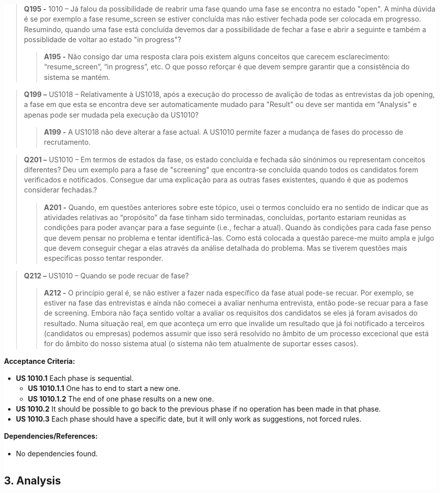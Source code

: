 > **Q195 -** 1010 – Já falou da possibilidade de reabrir uma fase quando uma fase se encontra no estado "open". A minha dúvida é se por exemplo a fase resume_screen se estiver concluída mas não estiver fechada pode ser colocada em progresso. Resumindo, quando uma fase está concluída devemos dar a possibilidade de fechar a fase e abrir a seguinte e também a possiblidade de voltar ao estado "in progress"?
>
>> **A195 -** Não consigo dar uma resposta clara pois existem alguns conceitos que carecem esclarecimento: “resume_screen”, “in progress”, etc. O que posso reforçar é que devem sempre garantir que a consistência do sistema se mantém.

> **Q199 –** US1018 – Relativamente à US1018, após a execução do processo de avalição de todas as entrevistas da job opening, a fase em que esta se encontra deve ser automaticamente mudado para "Result" ou deve ser mantida em "Analysis" e apenas pode ser mudada pela execução da US1010?
>
>> **A199 -** A US1018 não deve alterar a fase actual. A US1010 permite fazer a mudança de fases do processo de recrutamento.

> **Q201 –** US1010 – Em termos de estados da fase, os estado concluída e fechada são sinónimos ou representam conceitos diferentes? Deu um exemplo para a fase de "screening" que encontra-se concluída quando todos os candidatos forem verificados e notificados. Consegue dar uma explicação para as outras fases existentes, quando é que as podemos considerar fechadas.?
>
>> **A201 -** Quando, em questões anteriores sobre este tópico, usei o termos concluído era no sentido de indicar que as atividades relativas ao “propósito” da fase tinham sido terminadas, concluídas, portanto estariam reunidas as condições para poder avançar para a fase seguinte (i.e., fechar a atual). Quando às condições para cada fase penso que devem pensar no problema e tentar identificá-las. Como está colocada a questão parece-me muito ampla e julgo que devem conseguir chegar a elas através da análise detalhada do problema. Mas se tiverem questões mais especificas posso tentar responder.

> **Q212 –** US1010 – Quando se pode recuar de fase?
>
>> **A212 -** O princípio geral é, se não estiver a fazer nada específico da fase atual pode-se recuar. Por exemplo, se estiver na fase das entrevistas e ainda não comecei a avaliar nenhuma entrevista, então pode-se recuar para a fase de screening. Embora não faça sentido voltar a avaliar os requisitos dos candidatos se eles já foram avisados do resultado. Numa situação real, em que aconteça um erro que invalide um resultado que já foi notificado a terceiros (candidatos ou empresas) podemos assumir que isso será resolvido no âmbito de um processo excecional que está for do âmbito do nosso sistema atual (o sistema não tem atualmente de suportar esses casos).

**Acceptance Criteria:**

- **US 1010.1** Each phase is sequential.
    - **US 1010.1.1** One has to end to start a new one.
    - **US 1010.1.2** The end of one phase results on a new one.
- **US 1010.2** It should be possible to go back to the previous phase if no operation has been made in that phase.
- **US 1010.3** Each phase should have a specific date, but it will only work as suggestions, not forced rules.

**Dependencies/References:**

- No dependencies found.

## 3. Analysis
